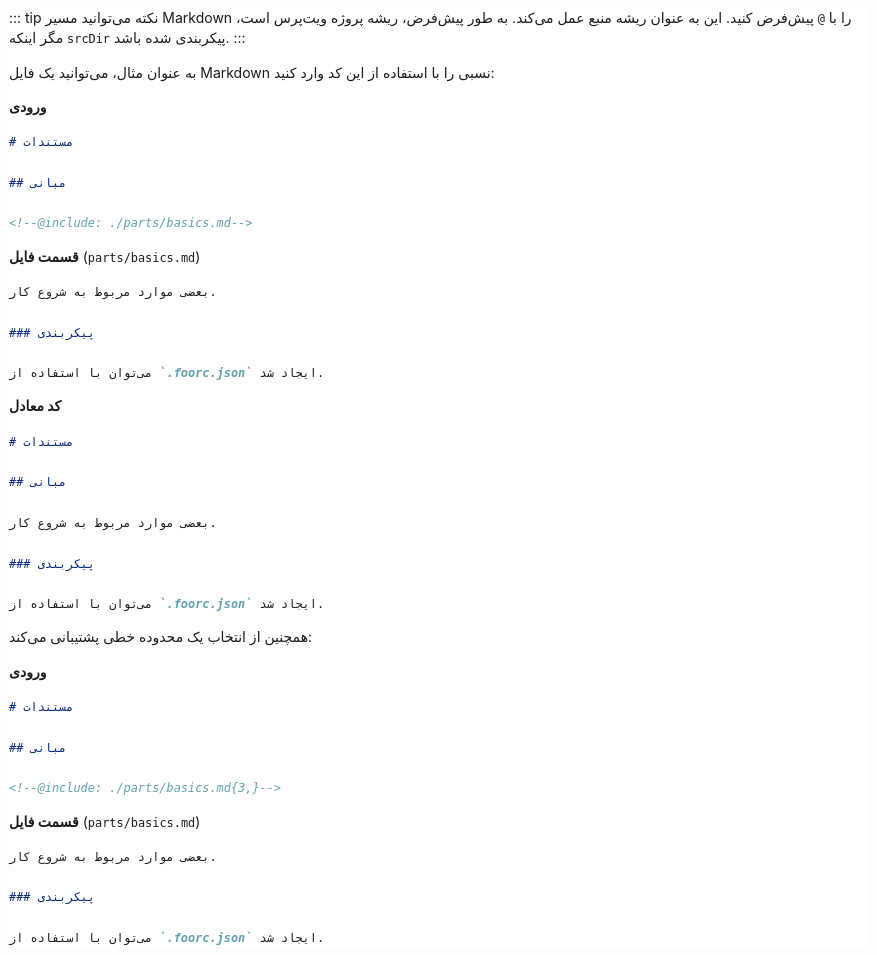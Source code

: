 ::: tip نکته
می‌توانید مسیر Markdown را با `@` پیش‌فرض کنید. این به عنوان ریشه منبع عمل می‌کند. به طور پیش‌فرض، ریشه پروژه ویت‌پرس است، مگر اینکه `srcDir` پیکربندی شده باشد.
:::

به عنوان مثال، می‌توانید یک فایل Markdown نسبی را با استفاده از این کد وارد کنید:

**ورودی**

```md
# مستندات

## مبانی

<!--@include: ./parts/basics.md-->
```

**قسمت فایل** (`parts/basics.md`)

```md
بعضی موارد مربوط به شروع کار.

### پیکربندی

می‌توان با استفاده از `.foorc.json` ایجاد شد.
```

**کد معادل**

```md
# مستندات

## مبانی

بعضی موارد مربوط به شروع کار.

### پیکربندی

می‌توان با استفاده از `.foorc.json` ایجاد شد.
```

همچنین از انتخاب یک محدوده خطی پشتیبانی می‌کند:

**ورودی**

```md
# مستندات

## مبانی

<!--@include: ./parts/basics.md{3,}-->
```

**قسمت فایل** (`parts/basics.md`)

```md
بعضی موارد مربوط به شروع کار.

### پیکربندی

می‌توان با استفاده از `.foorc.json` ایجاد شد.
```
